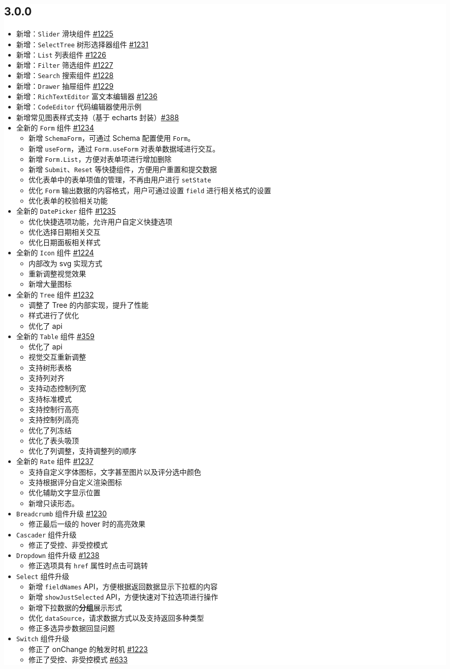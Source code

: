 ## 3.0.0

- 新增：`Slider` 滑块组件 [#1225](https://github.com/XiaoMi/hiui/issues/1225)
- 新增：`SelectTree` 树形选择器组件 [#1231](https://github.com/XiaoMi/hiui/issues/1231)
- 新增：`List` 列表组件 [#1226](https://github.com/XiaoMi/hiui/issues/1226)
- 新增：`Filter` 筛选组件 [#1227](https://github.com/XiaoMi/hiui/issues/1227)
- 新增：`Search` 搜索组件 [#1228](https://github.com/XiaoMi/hiui/issues/1228)
- 新增：`Drawer` 抽屉组件 [#1229](https://github.com/XiaoMi/hiui/issues/1229)
- 新增：`RichTextEditor` 富文本编辑器 [#1236](https://github.com/XiaoMi/hiui/issues/1236)
- 新增：`CodeEditor` 代码编辑器使用示例
- 新增常见图表样式支持（基于 echarts 封装）[#388](https://github.com/XiaoMi/hiui/issues/388)
- 全新的 `Form` 组件 [#1234](https://github.com/XiaoMi/hiui/issues/1234)
  - 新增 `SchemaForm`，可通过 Schema 配置使用 `Form`。
  - 新增 `useForm`，通过 `Form.useForm` 对表单数据域进行交互。
  - 新增 `Form.List`，方便对表单项进行增加删除
  - 新增 `Submit`、`Reset` 等快捷组件，方便用户重置和提交数据
  - 优化表单中的表单项值的管理，不再由用户进行 `setState`
  - 优化 `Form` 输出数据的内容格式，用户可通过设置 `field` 进行相关格式的设置
  - 优化表单的校验相关功能
- 全新的 `DatePicker` 组件 [#1235](https://github.com/XiaoMi/hiui/issues/1234)
  - 优化快捷选项功能，允许用户自定义快捷选项
  - 优化选择日期相关交互
  - 优化日期面板相关样式
- 全新的 `Icon` 组件 [#1224](https://github.com/XiaoMi/hiui/issues/1224)
  - 内部改为 svg 实现方式
  - 重新调整视觉效果
  - 新增大量图标
- 全新的 `Tree` 组件 [#1232](https://github.com/XiaoMi/hiui/issues/1232)
  - 调整了 Tree 的内部实现，提升了性能
  - 样式进行了优化
  - 优化了 api
- 全新的 `Table` 组件 [#359](https://github.com/XiaoMi/hiui/issues/359)
  - 优化了 api
  - 视觉交互重新调整
  - 支持树形表格
  - 支持列对齐
  - 支持动态控制列宽
  - 支持标准模式
  - 支持控制行高亮
  - 支持控制列高亮
  - 优化了列冻结
  - 优化了表头吸顶
  - 优化了列调整，支持调整列的顺序
- 全新的 `Rate` 组件 [#1237](https://github.com/XiaoMi/hiui/issues/1237)
  - 支持自定义字体图标，文字甚至图片以及评分选中颜色
  - 支持根据评分自定义渲染图标
  - 优化辅助文字显示位置
  - 新增只读形态。
- `Breadcrumb` 组件升级 [#1230](https://github.com/XiaoMi/hiui/issues/1230)
  - 修正最后一级的 hover 时的高亮效果
- `Cascader` 组件升级
  - 修正了受控、非受控模式
- `Dropdown` 组件升级 [#1238](https://github.com/XiaoMi/hiui/issues/1238)
  - 修正选项具有 `href` 属性时点击可跳转
- `Select` 组件升级
  - 新增 `fieldNames` API，方便根据返回数据显示下拉框的内容
  - 新增 `showJustSelected` API，方便快速对下拉选项进行操作
  - 新增下拉数据的**分组**展示形式
  - 优化 `dataSource`，请求数据方式以及支持返回多种类型
  - 修正多选异步数据回显问题
- `Switch` 组件升级
  - 修正了 onChange 的触发时机 [#1223](https://github.com/XiaoMi/hiui/issues/1223)
  - 修正了受控、非受控模式 [#633](https://github.com/XiaoMi/hiui/issues/633)